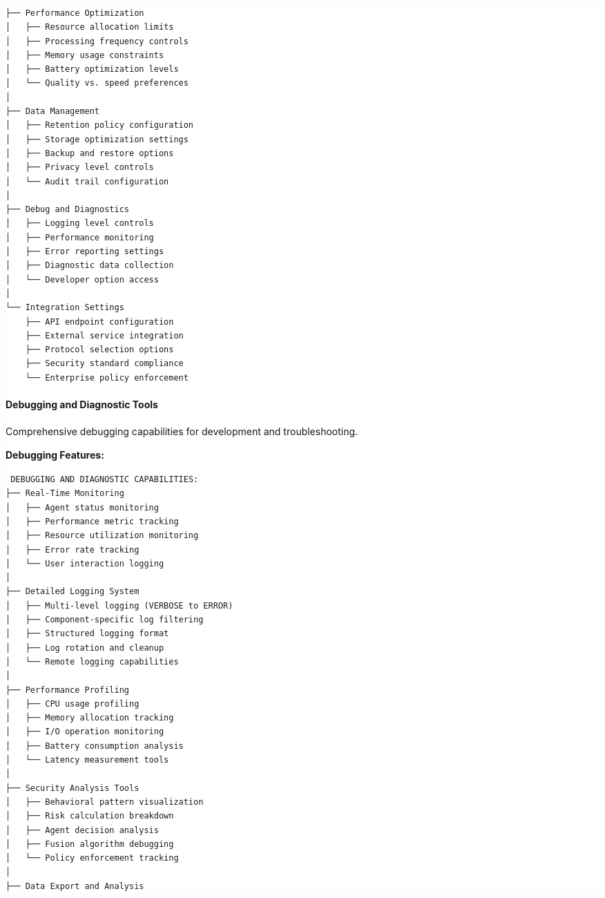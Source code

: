 ```
├── Performance Optimization
│   ├── Resource allocation limits
│   ├── Processing frequency controls
│   ├── Memory usage constraints
│   ├── Battery optimization levels
│   └── Quality vs. speed preferences
│
├── Data Management
│   ├── Retention policy configuration
│   ├── Storage optimization settings
│   ├── Backup and restore options
│   ├── Privacy level controls
│   └── Audit trail configuration
│
├── Debug and Diagnostics
│   ├── Logging level controls
│   ├── Performance monitoring
│   ├── Error reporting settings
│   ├── Diagnostic data collection
│   └── Developer option access
│
└── Integration Settings
    ├── API endpoint configuration
    ├── External service integration
    ├── Protocol selection options
    ├── Security standard compliance
    └── Enterprise policy enforcement
```

#### **Debugging and Diagnostic Tools**
Comprehensive debugging capabilities for development and troubleshooting.

**Debugging Features:**
```
 DEBUGGING AND DIAGNOSTIC CAPABILITIES:
├── Real-Time Monitoring
│   ├── Agent status monitoring
│   ├── Performance metric tracking
│   ├── Resource utilization monitoring
│   ├── Error rate tracking
│   └── User interaction logging
│
├── Detailed Logging System
│   ├── Multi-level logging (VERBOSE to ERROR)
│   ├── Component-specific log filtering
│   ├── Structured logging format
│   ├── Log rotation and cleanup
│   └── Remote logging capabilities
│
├── Performance Profiling
│   ├── CPU usage profiling
│   ├── Memory allocation tracking
│   ├── I/O operation monitoring
│   ├── Battery consumption analysis
│   └── Latency measurement tools
│
├── Security Analysis Tools
│   ├── Behavioral pattern visualization
│   ├── Risk calculation breakdown
│   ├── Agent decision analysis
│   ├── Fusion algorithm debugging
│   └── Policy enforcement tracking
│
├── Data Export and Analysis
```